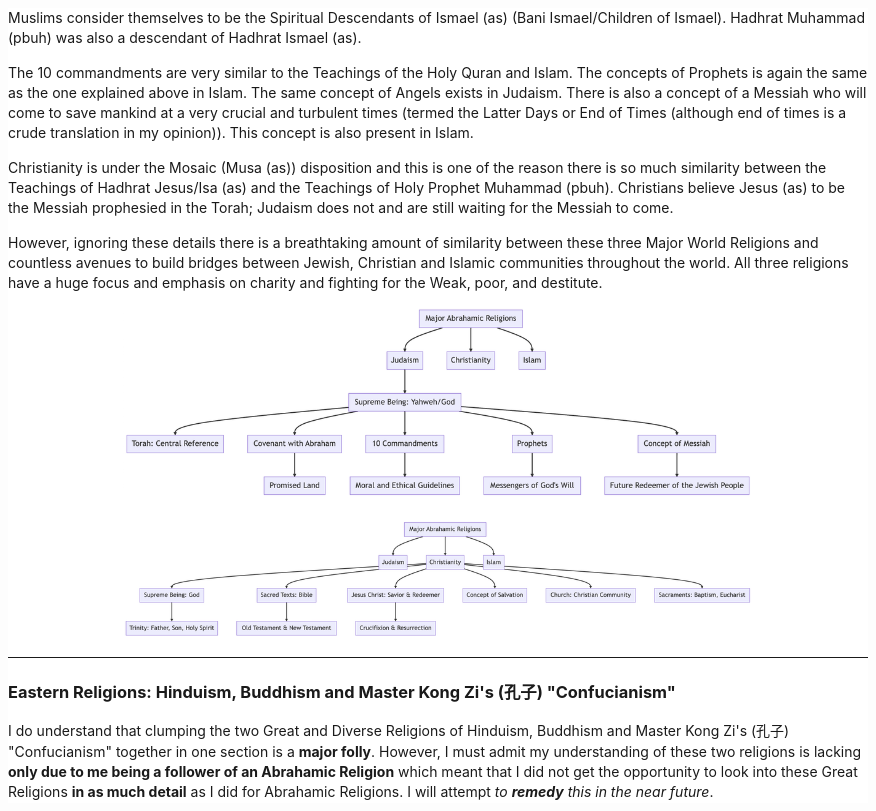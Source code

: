 Muslims consider themselves to be the Spiritual Descendants of Ismael (as) (Bani Ismael/Children of Ismael). Hadhrat Muhammad (pbuh) was also a descendant of Hadhrat Ismael (as).

The 10 commandments are very similar to the Teachings of the Holy Quran and Islam. The concepts of Prophets is again the same as the one explained above in Islam. The same concept of Angels exists in Judaism. There is also a concept of a Messiah who will come to save mankind at a very crucial and turbulent times (termed the Latter Days or End of Times (although end of times is a crude translation in my opinion)). This concept is also present in Islam.

Christianity is under the Mosaic (Musa (as)) disposition and this is one of the reason there is so much similarity between the Teachings of Hadhrat Jesus/Isa (as) and the Teachings of Holy Prophet Muhammad (pbuh). Christians believe Jesus (as) to be the Messiah prophesied in the Torah; Judaism does not and are still waiting for the Messiah to come.

However, ignoring these details there is a breathtaking amount of similarity between these three Major World Religions and countless avenues to build bridges between Jewish, Christian and Islamic communities throughout the world. All three religions have a huge focus and emphasis on charity and fighting for the Weak, poor, and destitute.

<p style="text-align: center; width: 100%"><img src="/assets/judaism-diagram-summary.png" alt="Simple Summary of High Level Jewish Terminology" style="width: 45em"/></p>

<p style="text-align: center; width: 100%"><img src="/assets/christianity-diagram-summary.png" alt="Simple Summary of High Level Christian Terminology" style="width: 45em"/></p>

___

### Eastern Religions: Hinduism, Buddhism and Master Kong Zi's (孔子) "Confucianism"

I do understand that clumping the two Great and Diverse Religions of Hinduism, Buddhism and Master Kong Zi's (孔子) "Confucianism" together in one section is a **major folly**. However, I must admit my understanding of these two religions is lacking **only due to me being a follower of an Abrahamic Religion** which meant that I did not get the opportunity to look into these Great Religions **in as much detail** as I did for Abrahamic Religions. I will attempt *to **remedy** this in the near future*.
